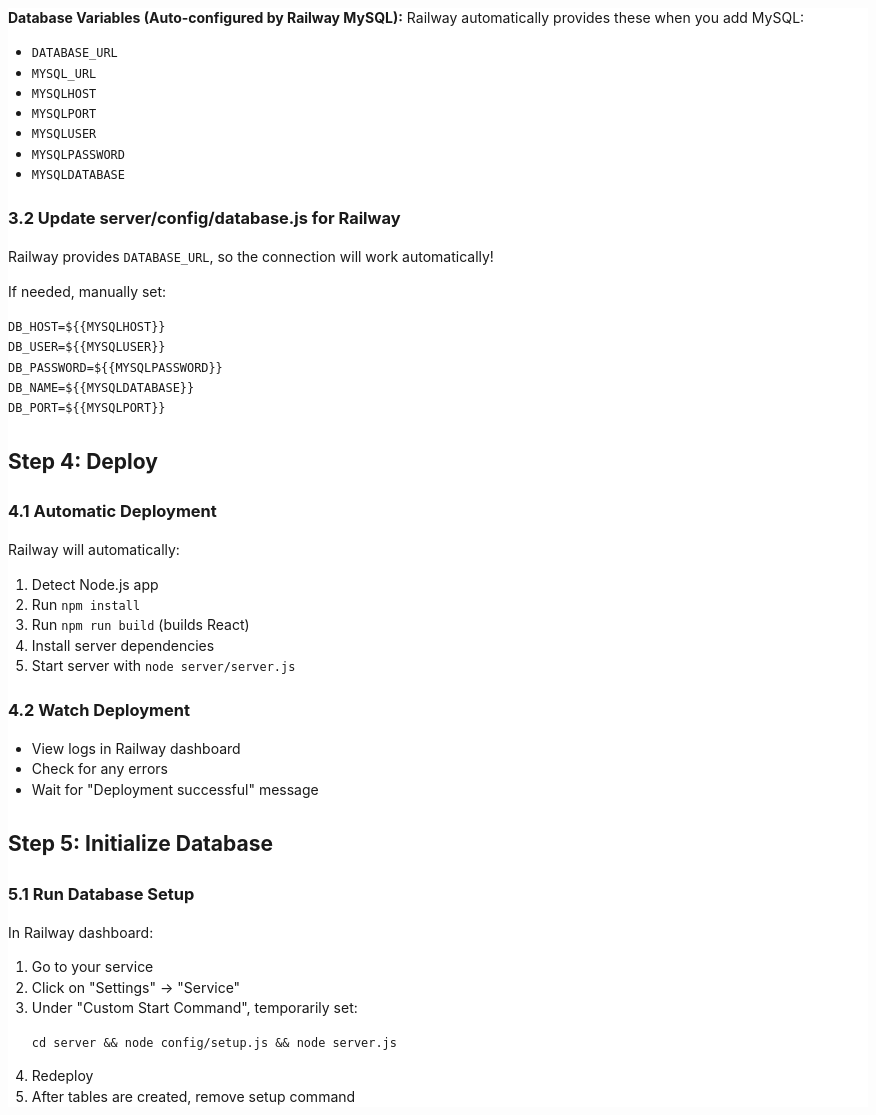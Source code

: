 **Database Variables (Auto-configured by Railway MySQL):**
Railway automatically provides these when you add MySQL:
- `DATABASE_URL`
- `MYSQL_URL`
- `MYSQLHOST`
- `MYSQLPORT`
- `MYSQLUSER`
- `MYSQLPASSWORD`
- `MYSQLDATABASE`

### 3.2 Update server/config/database.js for Railway
Railway provides `DATABASE_URL`, so the connection will work automatically!

If needed, manually set:
```
DB_HOST=${{MYSQLHOST}}
DB_USER=${{MYSQLUSER}}
DB_PASSWORD=${{MYSQLPASSWORD}}
DB_NAME=${{MYSQLDATABASE}}
DB_PORT=${{MYSQLPORT}}
```

## Step 4: Deploy

### 4.1 Automatic Deployment
Railway will automatically:
1. Detect Node.js app
2. Run `npm install`
3. Run `npm run build` (builds React)
4. Install server dependencies
5. Start server with `node server/server.js`

### 4.2 Watch Deployment
- View logs in Railway dashboard
- Check for any errors
- Wait for "Deployment successful" message

## Step 5: Initialize Database

### 5.1 Run Database Setup
In Railway dashboard:
1. Go to your service
2. Click on "Settings" → "Service"
3. Under "Custom Start Command", temporarily set:
   ```
   cd server && node config/setup.js && node server.js
   ```
4. Redeploy
5. After tables are created, remove setup command
